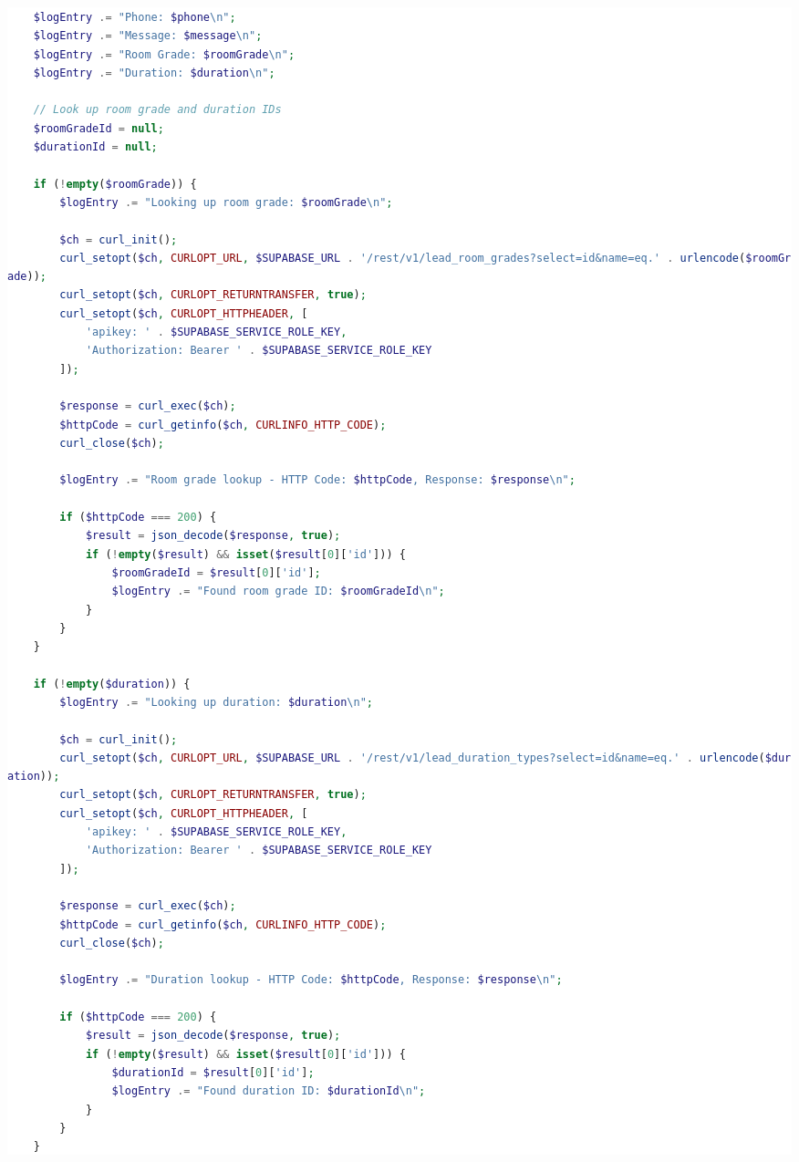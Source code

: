 ```php
    $logEntry .= "Phone: $phone\n";
    $logEntry .= "Message: $message\n";
    $logEntry .= "Room Grade: $roomGrade\n";
    $logEntry .= "Duration: $duration\n";

    // Look up room grade and duration IDs
    $roomGradeId = null;
    $durationId = null;

    if (!empty($roomGrade)) {
        $logEntry .= "Looking up room grade: $roomGrade\n";

        $ch = curl_init();
        curl_setopt($ch, CURLOPT_URL, $SUPABASE_URL . '/rest/v1/lead_room_grades?select=id&name=eq.' . urlencode($roomGrade));
        curl_setopt($ch, CURLOPT_RETURNTRANSFER, true);
        curl_setopt($ch, CURLOPT_HTTPHEADER, [
            'apikey: ' . $SUPABASE_SERVICE_ROLE_KEY,
            'Authorization: Bearer ' . $SUPABASE_SERVICE_ROLE_KEY
        ]);

        $response = curl_exec($ch);
        $httpCode = curl_getinfo($ch, CURLINFO_HTTP_CODE);
        curl_close($ch);

        $logEntry .= "Room grade lookup - HTTP Code: $httpCode, Response: $response\n";

        if ($httpCode === 200) {
            $result = json_decode($response, true);
            if (!empty($result) && isset($result[0]['id'])) {
                $roomGradeId = $result[0]['id'];
                $logEntry .= "Found room grade ID: $roomGradeId\n";
            }
        }
    }

    if (!empty($duration)) {
        $logEntry .= "Looking up duration: $duration\n";

        $ch = curl_init();
        curl_setopt($ch, CURLOPT_URL, $SUPABASE_URL . '/rest/v1/lead_duration_types?select=id&name=eq.' . urlencode($duration));
        curl_setopt($ch, CURLOPT_RETURNTRANSFER, true);
        curl_setopt($ch, CURLOPT_HTTPHEADER, [
            'apikey: ' . $SUPABASE_SERVICE_ROLE_KEY,
            'Authorization: Bearer ' . $SUPABASE_SERVICE_ROLE_KEY
        ]);

        $response = curl_exec($ch);
        $httpCode = curl_getinfo($ch, CURLINFO_HTTP_CODE);
        curl_close($ch);

        $logEntry .= "Duration lookup - HTTP Code: $httpCode, Response: $response\n";

        if ($httpCode === 200) {
            $result = json_decode($response, true);
            if (!empty($result) && isset($result[0]['id'])) {
                $durationId = $result[0]['id'];
                $logEntry .= "Found duration ID: $durationId\n";
            }
        }
    }

```